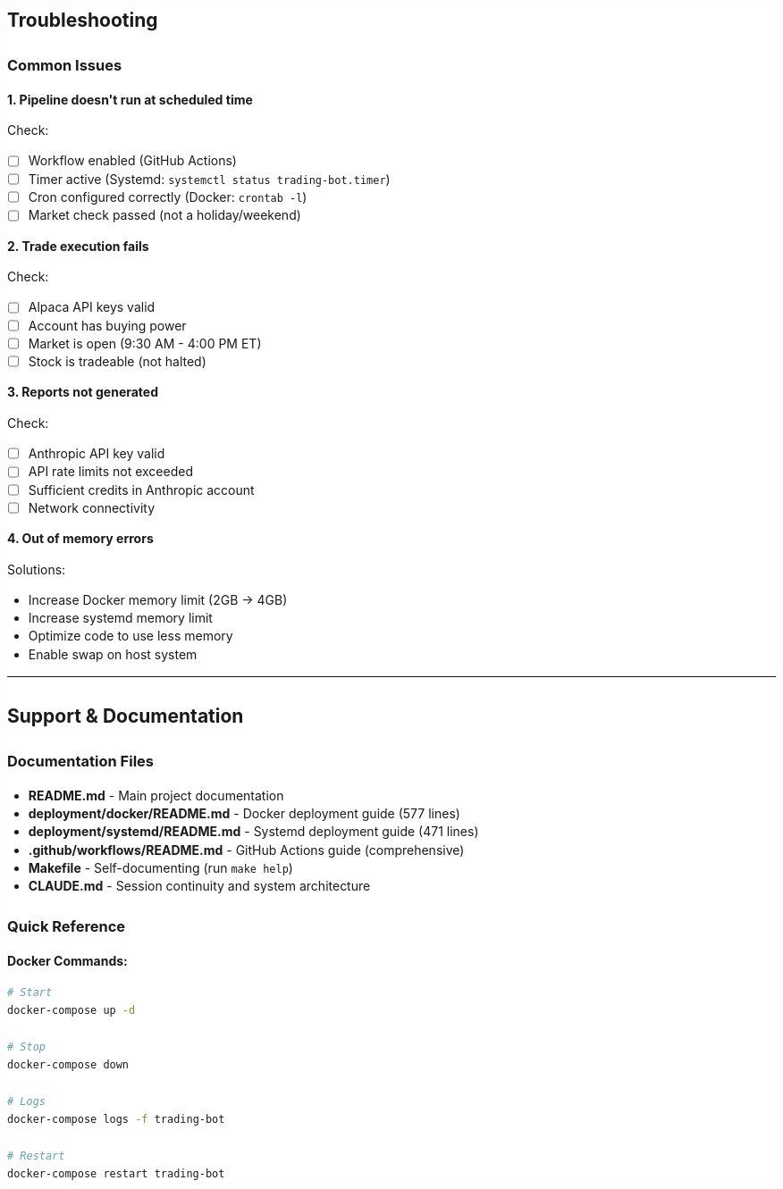 
## Troubleshooting

### Common Issues

**1. Pipeline doesn't run at scheduled time**

Check:
- [ ] Workflow enabled (GitHub Actions)
- [ ] Timer active (Systemd: `systemctl status trading-bot.timer`)
- [ ] Cron configured correctly (Docker: `crontab -l`)
- [ ] Market check passed (not a holiday/weekend)

**2. Trade execution fails**

Check:
- [ ] Alpaca API keys valid
- [ ] Account has buying power
- [ ] Market is open (9:30 AM - 4:00 PM ET)
- [ ] Stock is tradeable (not halted)

**3. Reports not generated**

Check:
- [ ] Anthropic API key valid
- [ ] API rate limits not exceeded
- [ ] Sufficient credits in Anthropic account
- [ ] Network connectivity

**4. Out of memory errors**

Solutions:
- Increase Docker memory limit (2GB → 4GB)
- Increase systemd memory limit
- Optimize code to use less memory
- Enable swap on host system

---

## Support & Documentation

### Documentation Files

- **README.md** - Main project documentation
- **deployment/docker/README.md** - Docker deployment guide (577 lines)
- **deployment/systemd/README.md** - Systemd deployment guide (471 lines)
- **.github/workflows/README.md** - GitHub Actions guide (comprehensive)
- **Makefile** - Self-documenting (run `make help`)
- **CLAUDE.md** - Session continuity and system architecture

### Quick Reference

**Docker Commands:**
```bash
# Start
docker-compose up -d

# Stop
docker-compose down

# Logs
docker-compose logs -f trading-bot

# Restart
docker-compose restart trading-bot

```